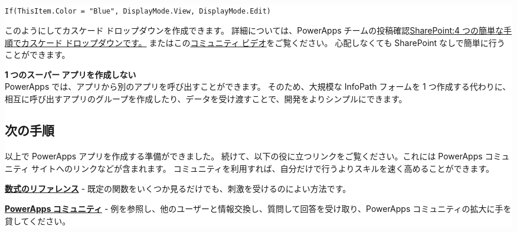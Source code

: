 ```If(ThisItem.Color = "Blue", DisplayMode.View, DisplayMode.Edit)```

このようにしてカスケード ドロップダウンを作成できます。 詳細については、PowerApps チームの投稿確認[SharePoint:4 つの簡単な手順でカスケード ドロップダウンです。](https://powerusers.microsoft.com/t5/PowerApps-Community-Blog/SharePoint-Cascading-Dropdowns-in-4-Easy-Steps/ba-p/16248) またはこの[コミュニティ ビデオ](https://powerusers.microsoft.com/t5/Video-Webinar-Gallery/PowerApps-Cascading-Dropdown/m-p/92813)をご覧ください。 心配しなくても SharePoint なしで簡単に行うことができます。

**1 つのスーパー アプリを作成しない**  
PowerApps では、アプリから別のアプリを呼び出すことができます。 そのため、大規模な InfoPath フォームを 1 つ作成する代わりに、相互に呼び出すアプリのグループを作成したり、データを受け渡すことで、開発をよりシンプルにできます。

## <a name="next-steps"></a>次の手順

以上で PowerApps アプリを作成する準備ができました。 続けて、以下の役に立つリンクをご覧ください。これには PowerApps コミュニティ サイトへのリンクなどが含まれます。 コミュニティを利用すれば、自分だけで行うよりスキルを速く高めることができます。

[**数式のリファレンス**](formula-reference.md) - 既定の関数をいくつか見るだけでも、刺激を受けるのによい方法です。

[**PowerApps コミュニティ**](https://powerusers.microsoft.com/t5/PowerApps-Community/ct-p/PowerApps1) - 例を参照し、他のユーザーと情報交換し、質問して回答を受け取り、PowerApps コミュニティの拡大に手を貸してください。
